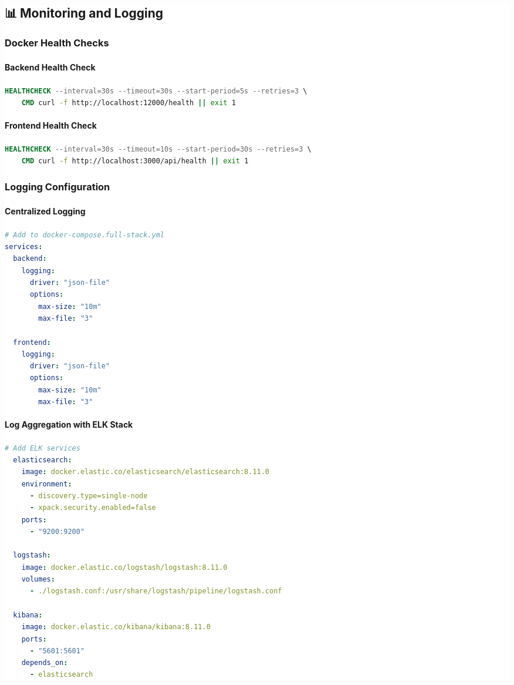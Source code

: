 ## 📊 Monitoring and Logging

### Docker Health Checks

#### Backend Health Check
```dockerfile
HEALTHCHECK --interval=30s --timeout=30s --start-period=5s --retries=3 \
    CMD curl -f http://localhost:12000/health || exit 1
```

#### Frontend Health Check
```dockerfile
HEALTHCHECK --interval=30s --timeout=10s --start-period=30s --retries=3 \
    CMD curl -f http://localhost:3000/api/health || exit 1
```

### Logging Configuration

#### Centralized Logging
```yaml
# Add to docker-compose.full-stack.yml
services:
  backend:
    logging:
      driver: "json-file"
      options:
        max-size: "10m"
        max-file: "3"
        
  frontend:
    logging:
      driver: "json-file"
      options:
        max-size: "10m"
        max-file: "3"
```

#### Log Aggregation with ELK Stack
```yaml
# Add ELK services
  elasticsearch:
    image: docker.elastic.co/elasticsearch/elasticsearch:8.11.0
    environment:
      - discovery.type=single-node
      - xpack.security.enabled=false
    ports:
      - "9200:9200"

  logstash:
    image: docker.elastic.co/logstash/logstash:8.11.0
    volumes:
      - ./logstash.conf:/usr/share/logstash/pipeline/logstash.conf

  kibana:
    image: docker.elastic.co/kibana/kibana:8.11.0
    ports:
      - "5601:5601"
    depends_on:
      - elasticsearch
```
